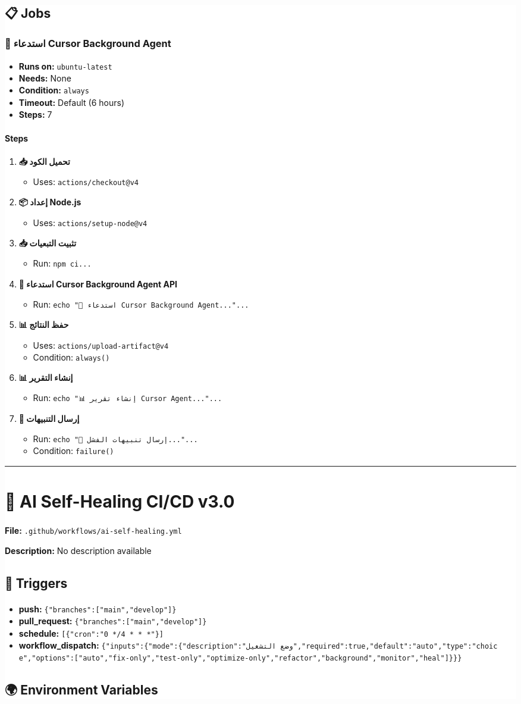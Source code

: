 ## 📋 Jobs

### 🤖 استدعاء Cursor Background Agent

- **Runs on:** `ubuntu-latest`
- **Needs:** None
- **Condition:** `always`
- **Timeout:** Default (6 hours)
- **Steps:** 7

#### Steps

1. **📥 تحميل الكود**
   - Uses: `actions/checkout@v4`

2. **📦 إعداد Node.js**
   - Uses: `actions/setup-node@v4`

3. **📥 تثبيت التبعيات**
   - Run: `npm ci...`

4. **🤖 استدعاء Cursor Background Agent API**
   - Run: `echo "🤖 استدعاء Cursor Background Agent..."...`

5. **📊 حفظ النتائج**
   - Uses: `actions/upload-artifact@v4`
   - Condition: `always()`

6. **📊 إنشاء التقرير**
   - Run: `echo "📊 إنشاء تقرير Cursor Agent..."...`

7. **📧 إرسال التنبيهات**
   - Run: `echo "📧 إرسال تنبيهات الفشل..."...`
   - Condition: `failure()`

---

# 🤖 AI Self-Healing CI/CD v3.0

**File:** `.github/workflows/ai-self-healing.yml`

**Description:** No description available

## 🚀 Triggers

- **push:** `{"branches":["main","develop"]}`
- **pull_request:** `{"branches":["main","develop"]}`
- **schedule:** `[{"cron":"0 */4 * * *"}]`
- **workflow_dispatch:** `{"inputs":{"mode":{"description":"وضع التشغيل","required":true,"default":"auto","type":"choice","options":["auto","fix-only","test-only","optimize-only","refactor","background","monitor","heal"]}}}`

## 🌍 Environment Variables
